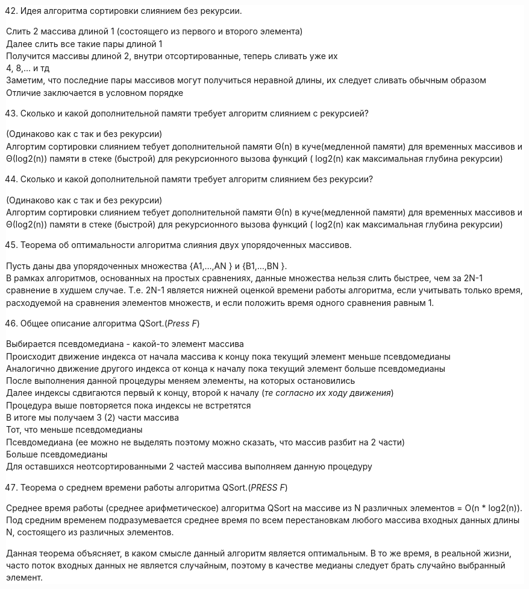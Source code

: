 42.   Идея алгоритма сортировки слиянием без рекурсии.  

Слить 2 массива длиной 1 (состоящего из первого и второго элемента)  
Далее слить все такие пары длиной 1  
Получится массивы длиной 2, внутри отсортированные, теперь сливать уже их  
4, 8,...  и тд  
Заметим, что последние пары массивов могут получиться неравной длины, их следует сливать обычным образом  
Отличие заключается в условном порядке  

43.   Сколько и какой дополнительной памяти требует алгоритм слиянием с рекурсией? 

(Одинаково как с так и без рекурсии)  
Алгортим сортировки слиянием тебует дополнительной памяти Θ(n) в куче(медленной памяти) для временных массивов и Θ(log2(n)) памяти в стеке (быстрой) для рекурсионного вызова функций ( log2(n) как максимальная глубина рекурсии)  

44.   Сколько и какой дополнительной памяти требует алгоритм слиянием без рекурсии? 

(Одинаково как с так и без рекурсии)  
Алгортим сортировки слиянием тебует дополнительной памяти Θ(n) в куче(медленной памяти) для временных массивов и Θ(log2(n)) памяти в стеке (быстрой) для рекурсионного вызова функций ( log2(n) как максимальная глубина рекурсии)  

45.   Теорема об оптимальности алгоритма слияния двух упорядоченных массивов.  

Пусть даны два упорядоченных множества {A1,…,AN } и {B1,…,BN }.  
В рамках алгоритмов, основанных на простых сравнениях, данные множества нельзя слить быстрее, чем за 2N-1 сравнение в худшем случае. Т.е. 2N-1 является нижней оценкой времени работы алгоритма, если учитывать только время, расходуемой на сравнения элементов множеств, и если положить время одного сравнения равным 1.  

46.   Общее описание алгоритма QSort.(*Press F*)  

Выбирается псевдомедиана - какой-то элемент массива  
Происходит движение индекса от начала массива к концу пока текущий элемент меньше псевдомедианы  
Аналогично движение другого индекса от конца к началу пока текущий элемент больше псевдомедианы  
После выполнения данной процедуры меняем элементы, на которых остановились  
Далее индексы сдвигаются первый к концу, второй к началу (*те согласно их ходу движения*)  
Процедура выше повторяется пока индексы не встретятся  
В итоге мы получаем 3 (2) части массива  
Тот, что меньше псевдомедианы  
Псевдомедиана (ее можно не выделять поэтому можно сказать, что массив разбит на 2 части)  
Больше псевдомедианы  
Для оставшихся неотсортированными 2 частей массива выполняем данную процедуру


47.   Теорема о среднем времени работы алгоритма QSort.(*PRESS F*)  

Среднее время работы (среднее арифметическое) алгоритма QSort на массиве из N различных элементов = O(n * log2(n)). Под средним временем подразумевается среднее время по всем перестановкам любого массива входных данных длины N, состоящего из различных элементов.

Данная теорема объясняет, в каком смысле данный алгоритм является оптимальным. В то же время, в реальной жизни, часто поток входных данных не является случайным, поэтому в качестве медианы следует брать случайно выбранный элемент.
